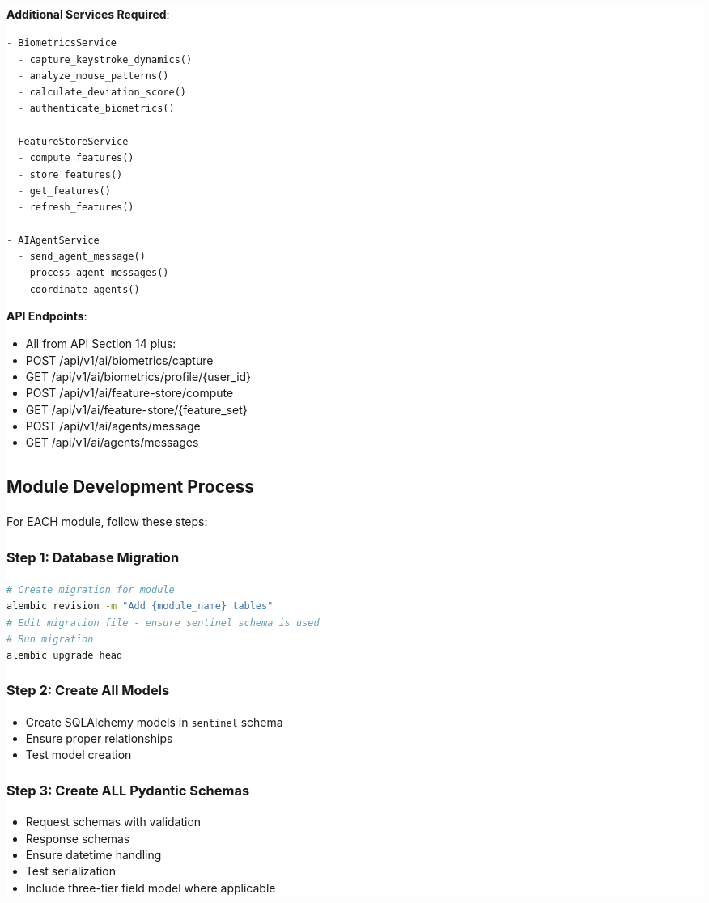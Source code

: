 **Additional Services Required**:
```python
- BiometricsService
  - capture_keystroke_dynamics()
  - analyze_mouse_patterns()
  - calculate_deviation_score()
  - authenticate_biometrics()
  
- FeatureStoreService
  - compute_features()
  - store_features()
  - get_features()
  - refresh_features()
  
- AIAgentService
  - send_agent_message()
  - process_agent_messages()
  - coordinate_agents()
```

**API Endpoints**: 
- All from API Section 14 plus:
- POST /api/v1/ai/biometrics/capture
- GET /api/v1/ai/biometrics/profile/{user_id}
- POST /api/v1/ai/feature-store/compute
- GET /api/v1/ai/feature-store/{feature_set}
- POST /api/v1/ai/agents/message
- GET /api/v1/ai/agents/messages

## Module Development Process

For EACH module, follow these steps:

### Step 1: Database Migration
```bash
# Create migration for module
alembic revision -m "Add {module_name} tables"
# Edit migration file - ensure sentinel schema is used
# Run migration
alembic upgrade head
```

### Step 2: Create All Models
- Create SQLAlchemy models in `sentinel` schema
- Ensure proper relationships
- Test model creation

### Step 3: Create ALL Pydantic Schemas
- Request schemas with validation
- Response schemas
- Ensure datetime handling
- Test serialization
- Include three-tier field model where applicable
